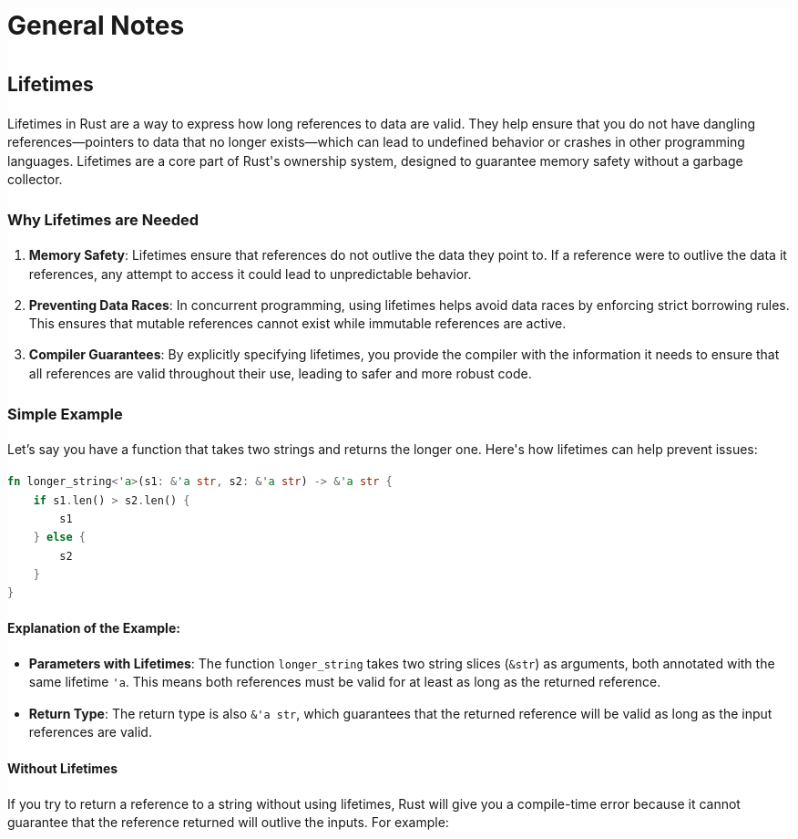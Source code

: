# General Notes

## Lifetimes

Lifetimes in Rust are a way to express how long references to data are valid. They help ensure that you do not have dangling references—pointers to data that no longer exists—which can lead to undefined behavior or crashes in other programming languages. Lifetimes are a core part of Rust's ownership system, designed to guarantee memory safety without a garbage collector.

### Why Lifetimes are Needed

1. **Memory Safety**: Lifetimes ensure that references do not outlive the data they point to. If a reference were to outlive the data it references, any attempt to access it could lead to unpredictable behavior.
  
2. **Preventing Data Races**: In concurrent programming, using lifetimes helps avoid data races by enforcing strict borrowing rules. This ensures that mutable references cannot exist while immutable references are active.

3. **Compiler Guarantees**: By explicitly specifying lifetimes, you provide the compiler with the information it needs to ensure that all references are valid throughout their use, leading to safer and more robust code.

### Simple Example

Let’s say you have a function that takes two strings and returns the longer one. Here's how lifetimes can help prevent issues:

```rust
fn longer_string<'a>(s1: &'a str, s2: &'a str) -> &'a str {
    if s1.len() > s2.len() {
        s1
    } else {
        s2
    }
}
```

#### Explanation of the Example:

- **Parameters with Lifetimes**: The function `longer_string` takes two string slices (`&str`) as arguments, both annotated with the same lifetime `'a`. This means both references must be valid for at least as long as the returned reference.
  
- **Return Type**: The return type is also `&'a str`, which guarantees that the returned reference will be valid as long as the input references are valid.

#### Without Lifetimes

If you try to return a reference to a string without using lifetimes, Rust will give you a compile-time error because it cannot guarantee that the reference returned will outlive the inputs. For example:
